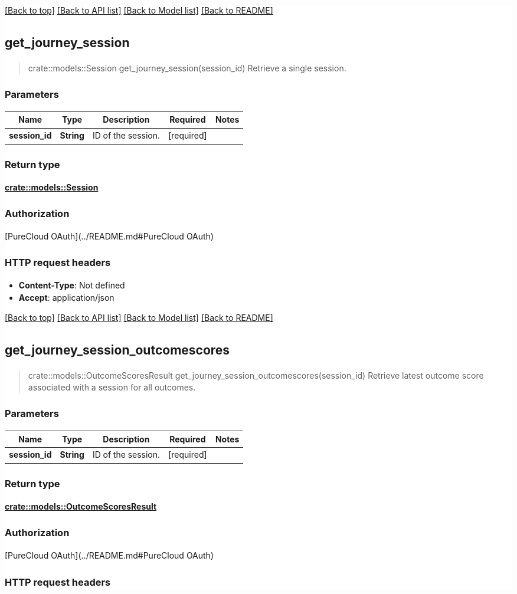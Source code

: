 [[Back to top]](#) [[Back to API list]](../README.md#documentation-for-api-endpoints) [[Back to Model list]](../README.md#documentation-for-models) [[Back to README]](../README.md)


## get_journey_session

> crate::models::Session get_journey_session(session_id)
Retrieve a single session.

### Parameters


Name | Type | Description  | Required | Notes
------------- | ------------- | ------------- | ------------- | -------------
**session_id** | **String** | ID of the session. | [required] |

### Return type

[**crate::models::Session**](Session.md)

### Authorization

[PureCloud OAuth](../README.md#PureCloud OAuth)

### HTTP request headers

- **Content-Type**: Not defined
- **Accept**: application/json

[[Back to top]](#) [[Back to API list]](../README.md#documentation-for-api-endpoints) [[Back to Model list]](../README.md#documentation-for-models) [[Back to README]](../README.md)


## get_journey_session_outcomescores

> crate::models::OutcomeScoresResult get_journey_session_outcomescores(session_id)
Retrieve latest outcome score associated with a session for all outcomes.

### Parameters


Name | Type | Description  | Required | Notes
------------- | ------------- | ------------- | ------------- | -------------
**session_id** | **String** | ID of the session. | [required] |

### Return type

[**crate::models::OutcomeScoresResult**](OutcomeScoresResult.md)

### Authorization

[PureCloud OAuth](../README.md#PureCloud OAuth)

### HTTP request headers
